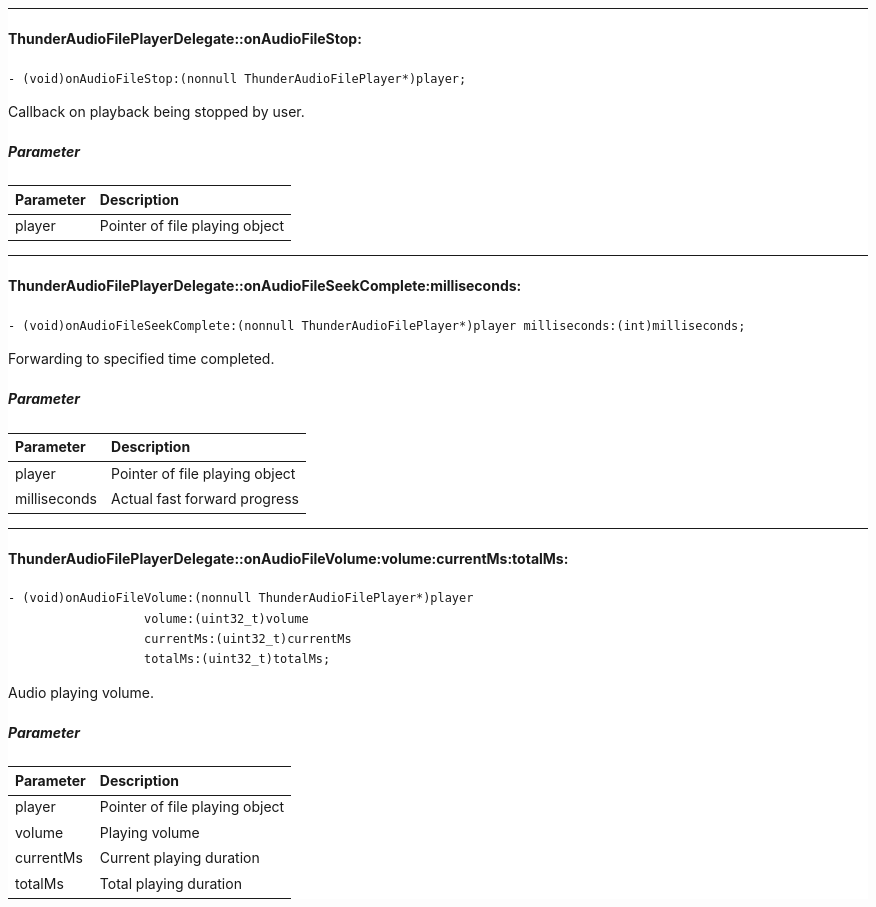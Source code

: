 --------------------------

#### ThunderAudioFilePlayerDelegate::onAudioFileStop:

```objc
- (void)onAudioFileStop:(nonnull ThunderAudioFilePlayer*)player;
```

Callback on playback being stopped by user.

##### Parameter[](#onaudiofilestop)

| Parameter | Description |
| :--- | :--- |
| player | Pointer of file playing object |

--------------------------

#### ThunderAudioFilePlayerDelegate::onAudioFileSeekComplete:milliseconds:

```objc
- (void)onAudioFileSeekComplete:(nonnull ThunderAudioFilePlayer*)player milliseconds:(int)milliseconds;
```

Forwarding to specified time completed.

##### Parameter[](#onaudiofileseekcomplete)

| Parameter | Description |
| :--- | :--- |
| player | Pointer of file playing object |
| milliseconds | Actual fast forward progress |

--------------------------

#### ThunderAudioFilePlayerDelegate::onAudioFileVolume:volume:currentMs:totalMs:

```objc
- (void)onAudioFileVolume:(nonnull ThunderAudioFilePlayer*)player
                   volume:(uint32_t)volume
                   currentMs:(uint32_t)currentMs
                   totalMs:(uint32_t)totalMs;
```

Audio playing volume.

##### Parameter[](#onaudiofilevolume)

| Parameter | Description |
| :--- | :--- |
| player | Pointer of file playing object |
| volume | Playing volume |
| currentMs | Current playing duration |
| totalMs | Total playing duration |
